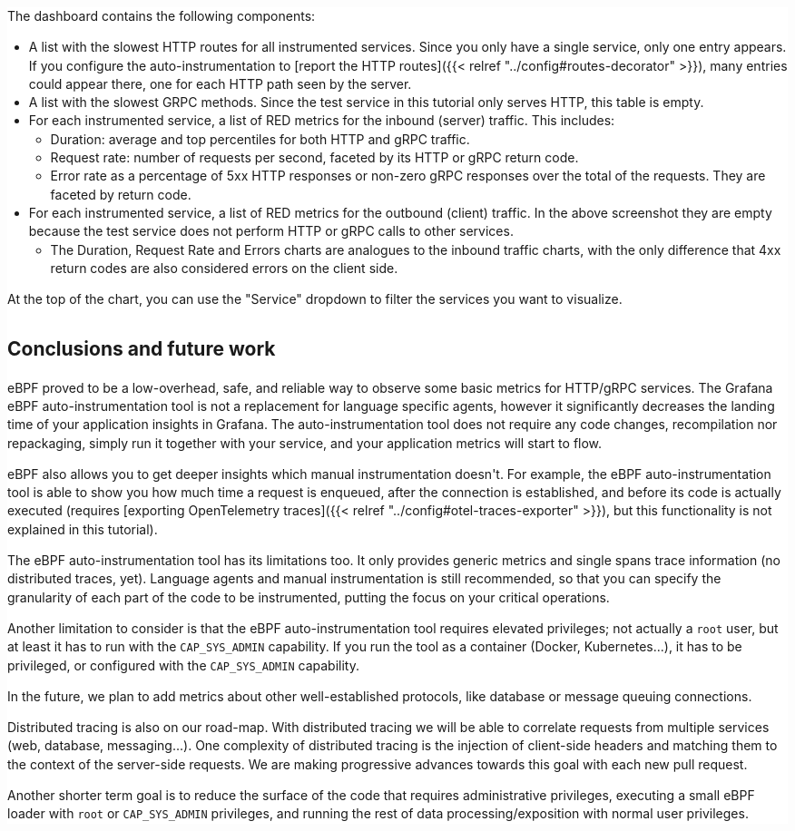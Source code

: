 The dashboard contains the following components:

* A list with the slowest HTTP routes for all instrumented services. Since you only
  have a single service, only one entry appears. If you configure the auto-instrumentation to
  [report the HTTP routes]({{< relref "../config#routes-decorator" >}}),
  many entries could appear there, one for each HTTP path seen by the server.
* A list with the slowest GRPC methods. Since the test service in this tutorial only
  serves HTTP, this table is empty.
* For each instrumented service, a list of RED metrics for the inbound (server) traffic. This includes:
  * Duration: average and top percentiles for both HTTP and gRPC traffic.
  * Request rate: number of requests per second, faceted by its HTTP or gRPC return code.
  * Error rate as a percentage of 5xx HTTP responses or non-zero gRPC responses over the total
    of the requests. They are faceted by return code.
* For each instrumented service, a list of RED metrics for the outbound (client) traffic. In
  the above screenshot they are empty because the test service does not perform HTTP or gRPC
  calls to other services.
  * The Duration, Request Rate and Errors charts are analogues to the inbound traffic charts,
    with the only difference that 4xx return codes are also considered errors on the
    client side.

At the top of the chart, you can use the "Service" dropdown to filter the services you
want to visualize.

## Conclusions and future work

eBPF proved to be a low-overhead, safe, and reliable way to observe some basic metrics for
HTTP/gRPC services. The Grafana eBPF auto-instrumentation tool is not a replacement for language
specific agents, however it significantly decreases the landing time of your application insights in Grafana.
The auto-instrumentation tool does not require any code changes, recompilation nor repackaging, simply run 
it together with your service, and your application metrics will start to flow.

eBPF also allows you to get deeper insights which manual instrumentation doesn't. For example,
the eBPF auto-instrumentation tool is able to show you how much time a request is enqueued, after
the connection is established, and before its code is actually executed (requires [exporting
OpenTelemetry traces]({{< relref "../config#otel-traces-exporter" >}}),
but this functionality is not explained in this tutorial).

The eBPF auto-instrumentation tool has its limitations too. It only provides generic metrics and
single spans trace information (no distributed traces, yet). Language agents and manual
instrumentation is still recommended, so that you can specify the granularity of each
part of the code to be instrumented, putting the focus on your critical operations.

Another limitation to consider is that the eBPF auto-instrumentation tool requires 
elevated privileges; not actually a `root` user, but at least it has to run with the
`CAP_SYS_ADMIN` capability. If you run the tool as a container (Docker, Kubernetes...), it
has to be privileged, or configured with the `CAP_SYS_ADMIN` capability.

In the future, we plan to add metrics about other well-established protocols, like
database or message queuing connections.

Distributed tracing is also on our road-map. With distributed tracing we will be able to correlate
requests from multiple services (web, database, messaging...). One complexity of 
distributed tracing is the injection of client-side headers and matching them to the context of 
the server-side requests. We are making progressive advances towards this goal with each
new pull request.

Another shorter term goal is to reduce the surface of the code that requires administrative
privileges, executing a small eBPF loader with `root` or `CAP_SYS_ADMIN` privileges,
and running the rest of data processing/exposition with normal user privileges.
